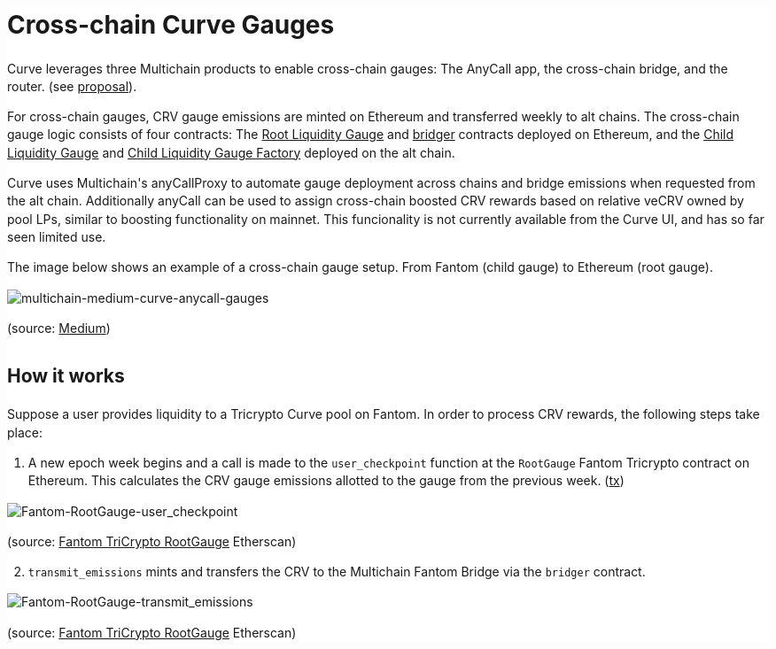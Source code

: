 
# Cross-chain Curve Gauges

Curve leverages three Multichain products to enable cross-chain gauges: The AnyCall app, the cross-chain bridge, and the router. (see [proposal](https://gov.curve.fi/t/cip-62-63-multi-chain-gauges-to-spread-the-crv-love-on-side-chains-and-l2s/1747)).

For cross-chain gauges, CRV gauge emissions are minted on Ethereum and transferred weekly to alt chains. The cross-chain gauge logic consists of four contracts: The [Root Liquidity Gauge](https://github.com/curvefi/curve-xchain-factory/blob/master/contracts/implementations/RootGauge.vy) and [bridger](https://github.com/curvefi/curve-xchain-factory/tree/master/contracts/bridgers) contracts deployed on Ethereum, and the [Child Liquidity Gauge](https://github.com/curvefi/curve-xchain-factory/blob/master/contracts/implementations/ChildGauge.vy) and [Child Liquidity Gauge Factory](https://github.com/curvefi/curve-xchain-factory/blob/master/contracts/ChildGaugeFactory.vy) deployed on the alt chain.

Curve uses Multichain's anyCallProxy to automate gauge deployment across chains and bridge emissions when requested from the alt chain. Additionally anyCall can be used to assign cross-chain boosted CRV rewards based on relative veCRV owned by pool LPs, similar to boosting functionality on mainnet. This funcionality is not currently available from the Curve UI, and has so far seen limited use.

The image below shows an example of a cross-chain gauge setup. From Fantom (child gauge) to Ethereum (root gauge).

![multichain-medium-curve-anycall-gauges](https://user-images.githubusercontent.com/89845409/216053224-f8e81a96-e2e4-49c3-8d96-e804651bec7e.png)

(source: [Medium](https://medium.com/multichainorg/curve-x-anycall-cross-chain-gauges-e657c1c6e5b5))


## How it works

Suppose a user provides liquidity to a Tricrypto Curve pool on Fantom. In order to process CRV rewards, the following steps take place:


1. A new epoch week begins and a call is made to the `user_checkpoint` function at the `RootGauge` Fantom Tricrypto contract on Ethereum. This calculates the CRV gauge emissions allotted to the gauge from the previous week. ([tx](https://etherscan.io/tx/0x2ec5247479cd0e9d0e5162f0bef4de43fc588d51fdcc840397fe4a33d9195068/advanced)) 


![Fantom-RootGauge-user_checkpoint](https://user-images.githubusercontent.com/51072084/217114790-5ac3a60d-c937-4cec-b625-bc343c8ac7fd.png)

(source: [Fantom TriCrypto RootGauge](https://etherscan.io/address/0x319e268f0a4c85d404734ee7958857f5891506d7/advanced#code) Etherscan)


2. `transmit_emissions` mints and transfers the CRV to the Multichain Fantom Bridge via the `bridger` contract.

![Fantom-RootGauge-transmit_emissions](https://user-images.githubusercontent.com/51072084/217122636-e42cea44-e2b2-4852-a507-b3f6fea93a1e.png)

(source: [Fantom TriCrypto RootGauge](https://etherscan.io/address/0x319e268f0a4c85d404734ee7958857f5891506d7/advanced#code) Etherscan)
